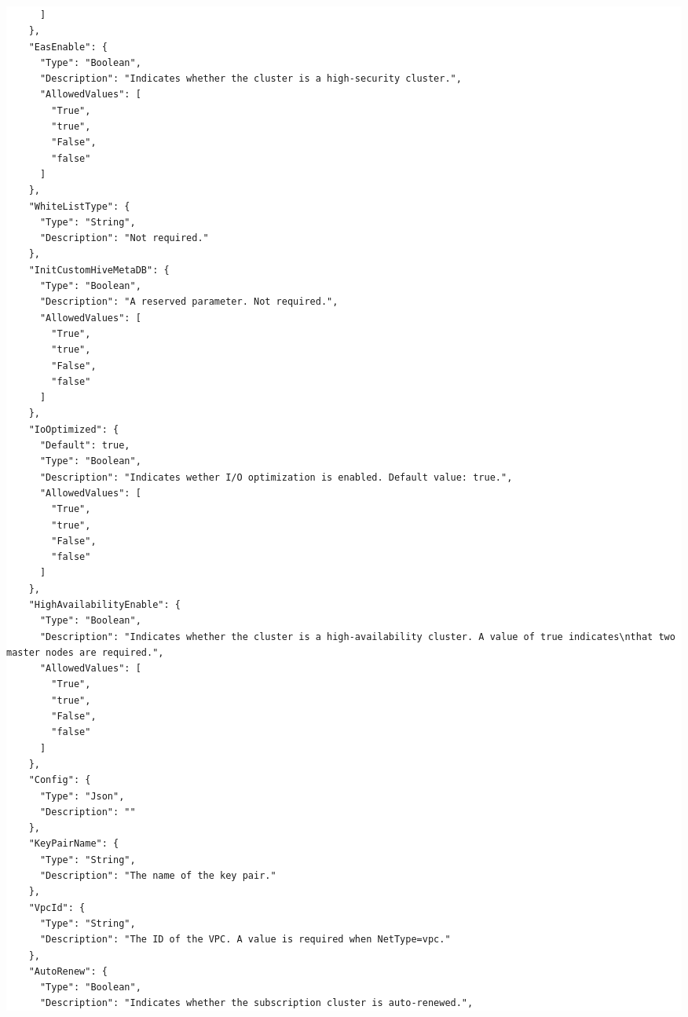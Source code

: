 ``` {#codeblock_7zs_rk5_rat .language-json}
      ]
    },
    "EasEnable": {
      "Type": "Boolean",
      "Description": "Indicates whether the cluster is a high-security cluster.",
      "AllowedValues": [
        "True",
        "true",
        "False",
        "false"
      ]
    },
    "WhiteListType": {
      "Type": "String",
      "Description": "Not required."
    },
    "InitCustomHiveMetaDB": {
      "Type": "Boolean",
      "Description": "A reserved parameter. Not required.",
      "AllowedValues": [
        "True",
        "true",
        "False",
        "false"
      ]
    },
    "IoOptimized": {
      "Default": true,
      "Type": "Boolean",
      "Description": "Indicates wether I/O optimization is enabled. Default value: true.",
      "AllowedValues": [
        "True",
        "true",
        "False",
        "false"
      ]
    },
    "HighAvailabilityEnable": {
      "Type": "Boolean",
      "Description": "Indicates whether the cluster is a high-availability cluster. A value of true indicates\nthat two master nodes are required.",
      "AllowedValues": [
        "True",
        "true",
        "False",
        "false"
      ]
    },
    "Config": {
      "Type": "Json",
      "Description": ""
    },
    "KeyPairName": {
      "Type": "String",
      "Description": "The name of the key pair."
    },
    "VpcId": {
      "Type": "String",
      "Description": "The ID of the VPC. A value is required when NetType=vpc."
    },
    "AutoRenew": {
      "Type": "Boolean",
      "Description": "Indicates whether the subscription cluster is auto-renewed.",
```